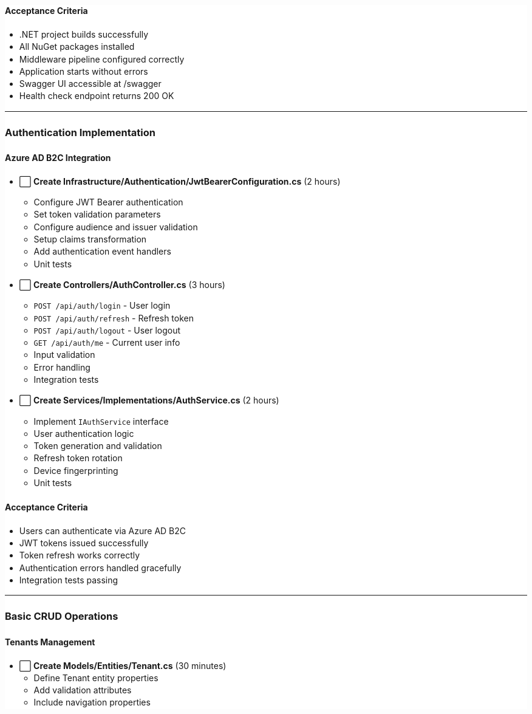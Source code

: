 #### Acceptance Criteria
- .NET project builds successfully
- All NuGet packages installed
- Middleware pipeline configured correctly
- Application starts without errors
- Swagger UI accessible at /swagger
- Health check endpoint returns 200 OK

---

### Authentication Implementation

#### Azure AD B2C Integration
- ⬜ **Create Infrastructure/Authentication/JwtBearerConfiguration.cs** (2 hours)
  - Configure JWT Bearer authentication
  - Set token validation parameters
  - Configure audience and issuer validation
  - Setup claims transformation
  - Add authentication event handlers
  - Unit tests

- ⬜ **Create Controllers/AuthController.cs** (3 hours)
  - `POST /api/auth/login` - User login
  - `POST /api/auth/refresh` - Refresh token
  - `POST /api/auth/logout` - User logout
  - `GET /api/auth/me` - Current user info
  - Input validation
  - Error handling
  - Integration tests

- ⬜ **Create Services/Implementations/AuthService.cs** (2 hours)
  - Implement `IAuthService` interface
  - User authentication logic
  - Token generation and validation
  - Refresh token rotation
  - Device fingerprinting
  - Unit tests

#### Acceptance Criteria
- Users can authenticate via Azure AD B2C
- JWT tokens issued successfully
- Token refresh works correctly
- Authentication errors handled gracefully
- Integration tests passing

---

### Basic CRUD Operations

#### Tenants Management
- ⬜ **Create Models/Entities/Tenant.cs** (30 minutes)
  - Define Tenant entity properties
  - Add validation attributes
  - Include navigation properties
